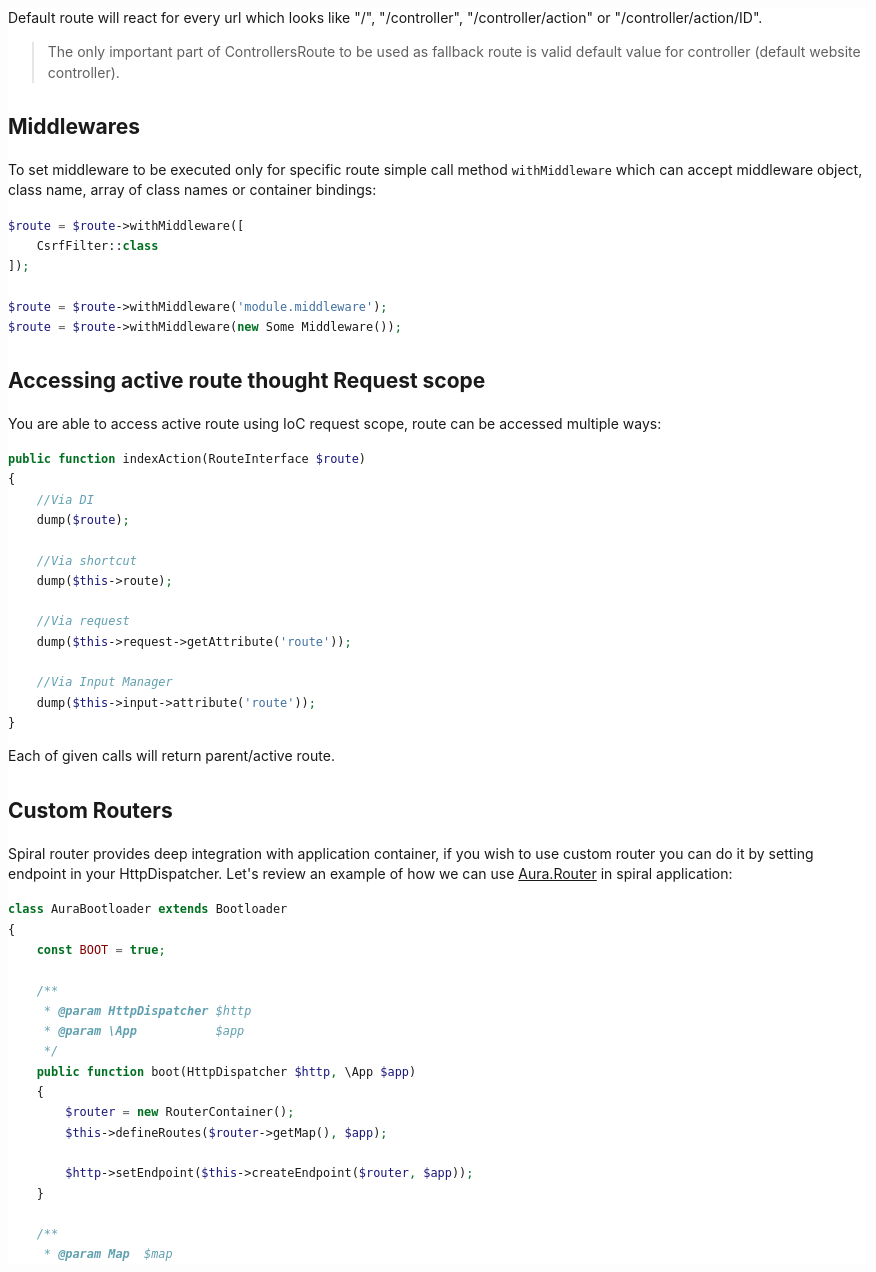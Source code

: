 Default route will react for every url which looks like "/", "/controller", "/controller/action" or "/controller/action/ID".

> The only important part of ControllersRoute to be used as fallback route is valid default value for controller (default website controller).

## Middlewares
To set middleware to be executed only for specific route simple call method `withMiddleware` which can accept middleware object, class name, array of class names or container bindings:

```php
$route = $route->withMiddleware([
    CsrfFilter::class
]);

$route = $route->withMiddleware('module.middleware');
$route = $route->withMiddleware(new Some Middleware());
```

## Accessing active route thought Request scope
You are able to access active route using IoC request scope, route can be accessed multiple ways:

```php
public function indexAction(RouteInterface $route)
{
    //Via DI
    dump($route);

    //Via shortcut
    dump($this->route);

    //Via request
    dump($this->request->getAttribute('route'));

    //Via Input Manager
    dump($this->input->attribute('route'));
}
```

Each of given calls will return parent/active route.

## Custom Routers
Spiral router provides deep integration with application container, if you wish to use custom router you can do it by setting endpoint in your HttpDispatcher. Let's review an example of how we can use [Aura.Router](https://github.com/auraphp/Aura.Router) in spiral application:

```php
class AuraBootloader extends Bootloader
{
    const BOOT = true;

    /**
     * @param HttpDispatcher $http
     * @param \App           $app
     */
    public function boot(HttpDispatcher $http, \App $app)
    {
        $router = new RouterContainer();
        $this->defineRoutes($router->getMap(), $app);
        
        $http->setEndpoint($this->createEndpoint($router, $app));
    }

    /**
     * @param Map  $map
```